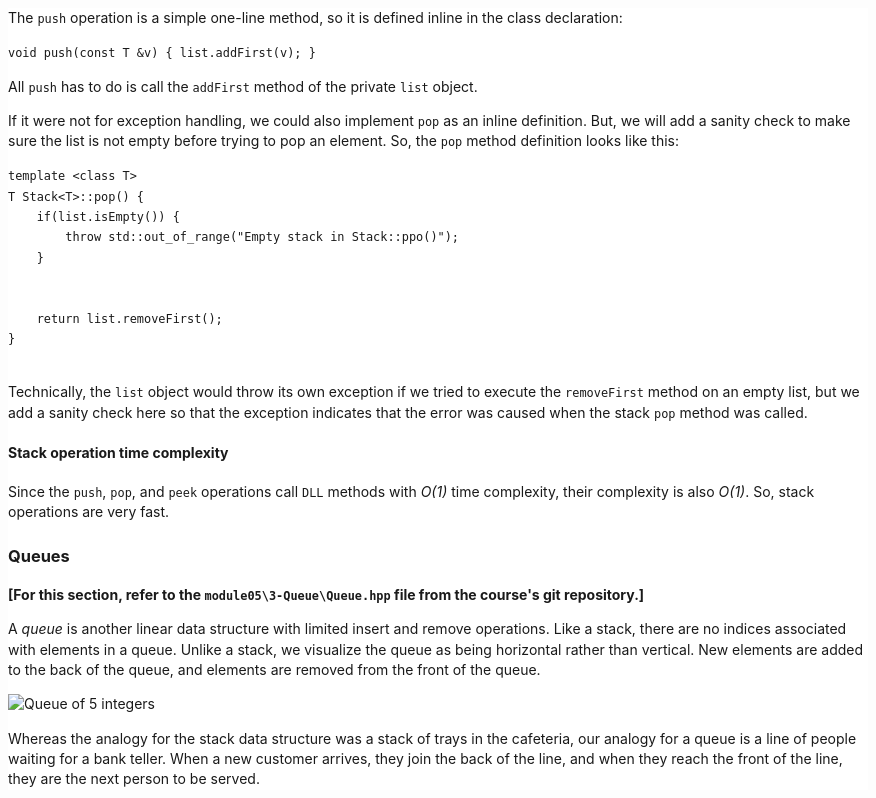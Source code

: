 
The `push` operation is a simple one-line method, so it is defined inline in the class declaration:


```
void push(const T &v) { list.addFirst(v); }
```


All `push` has to do is call the `addFirst` method of the private `list` object. 


If it were not for exception handling, we could also implement `pop` as an inline definition. But, we will add a sanity check to make sure the list is not empty before trying to pop an element. So, the `pop` method definition looks like this:


```
template <class T>
T Stack<T>::pop() {
    if(list.isEmpty()) {
        throw std::out_of_range("Empty stack in Stack::ppo()");
    }


    return list.removeFirst();
}


```


Technically, the `list` object would throw its own exception if we tried to execute the `removeFirst` method on an empty list, but we add a sanity check here so that the exception indicates that the error was caused when the stack `pop` method was called. 


#### Stack operation time complexity


Since the `push`, `pop`, and `peek` operations call `DLL` methods with *O(1)* time complexity, their complexity is also *O(1)*. So, stack operations are very fast. 


### Queues


**[For this section, refer to the `module05\3-Queue\Queue.hpp` file from the course's git repository.]**


A *queue* is another linear data structure with limited insert and remove operations. Like a stack, there are no indices associated with elements in a queue. Unlike a stack, we visualize the queue as being horizontal rather than vertical. New elements are added to the back of the queue, and elements are removed from the front of the queue. 


<img src="https://doane.instructure.com/files/977499/download?download_frd=1" alt="Queue of 5 integers" title="Queue of 5 integers"/>


Whereas the analogy for the stack data structure was a stack of trays in the cafeteria, our analogy for a queue is a line of people waiting for a bank teller. When a new customer arrives, they join the back of the line, and when they reach the front of the line, they are the next person to be served. 
